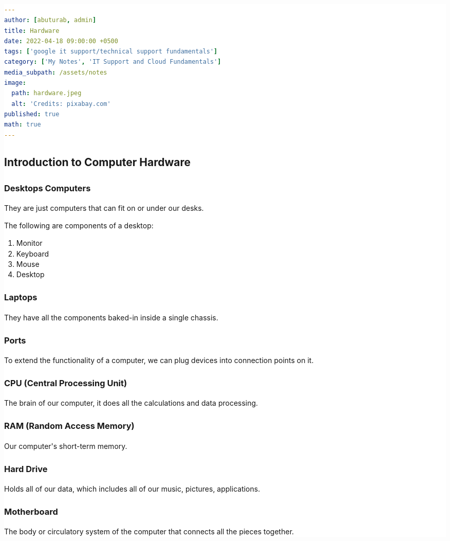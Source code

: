 ```yaml
---
author: [abuturab, admin]
title: Hardware
date: 2022-04-18 09:00:00 +0500
tags: ['google it support/technical support fundamentals']
category: ['My Notes', 'IT Support and Cloud Fundamentals']
media_subpath: /assets/notes
image:
  path: hardware.jpeg
  alt: 'Credits: pixabay.com'
published: true
math: true
---
```


## **Introduction to Computer Hardware**

### Desktops Computers
  
  They are just computers that can fit on or under our desks.
  
  The following are components of a desktop:
  
  1.  Monitor
  2.  Keyboard
  3.  Mouse
  4.  Desktop

### Laptops
  
  They have all the components baked-in inside a single chassis.

### Ports
  
  To extend the functionality of a computer, we can plug devices into connection points on it.

### CPU (Central Processing Unit)
  
  The brain of our computer, it does all the calculations and data processing.

### RAM (Random Access Memory)
  
  Our computer's short-term memory.

### Hard Drive
  
  Holds all of our data, which includes all of our music, pictures, applications.
  
### Motherboard
  
  The body or circulatory system of the computer that connects all the pieces together.
  